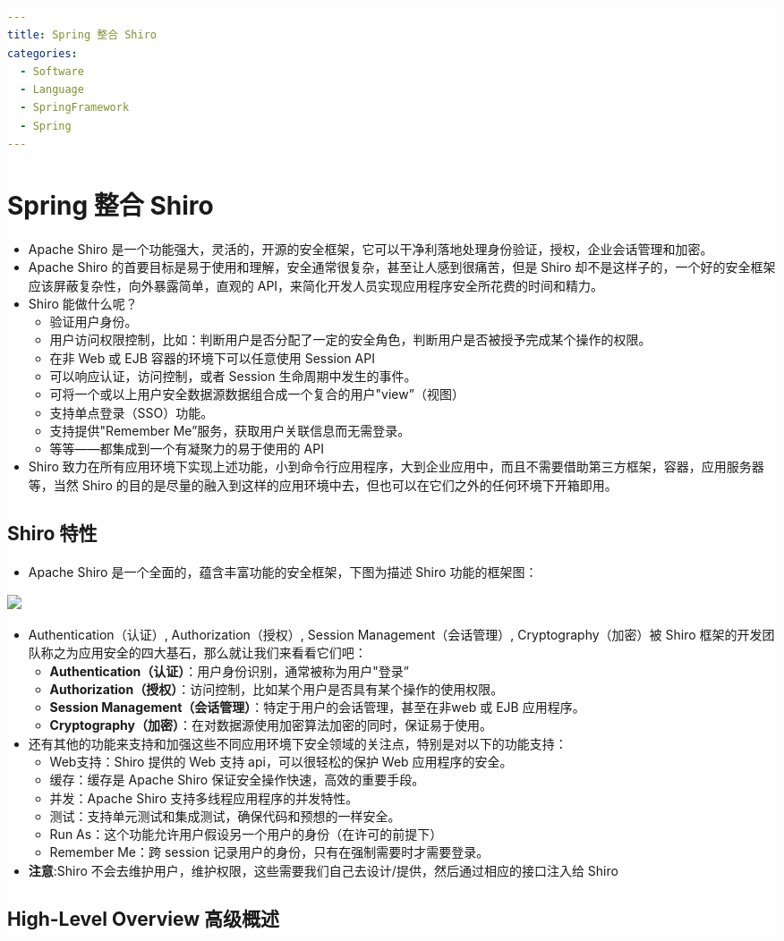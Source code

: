 ```yaml
---
title: Spring 整合 Shiro
categories:
  - Software
  - Language
  - SpringFramework
  - Spring
---
```

# Spring 整合 Shiro

- Apache Shiro 是一个功能强大，灵活的，开源的安全框架，它可以干净利落地处理身份验证，授权，企业会话管理和加密。
- Apache Shiro 的首要目标是易于使用和理解，安全通常很复杂，甚至让人感到很痛苦，但是 Shiro 却不是这样子的，一个好的安全框架应该屏蔽复杂性，向外暴露简单，直观的 API，来简化开发人员实现应用程序安全所花费的时间和精力。
- Shiro 能做什么呢？
    - 验证用户身份。
    - 用户访问权限控制，比如：判断用户是否分配了一定的安全角色，判断用户是否被授予完成某个操作的权限。
    - 在非 Web 或 EJB 容器的环境下可以任意使用 Session API
    - 可以响应认证，访问控制，或者 Session 生命周期中发生的事件。
    - 可将一个或以上用户安全数据源数据组合成一个复合的用户"view”（视图）
    - 支持单点登录（SSO）功能。
    - 支持提供"Remember Me”服务，获取用户关联信息而无需登录。
    - 等等——都集成到一个有凝聚力的易于使用的 API
- Shiro 致力在所有应用环境下实现上述功能，小到命令行应用程序，大到企业应用中，而且不需要借助第三方框架，容器，应用服务器等，当然 Shiro 的目的是尽量的融入到这样的应用环境中去，但也可以在它们之外的任何环境下开箱即用。

## Shiro 特性

- Apache Shiro 是一个全面的，蕴含丰富功能的安全框架，下图为描述 Shiro 功能的框架图：

![](https://raw.githubusercontent.com/LuShan123888/Files/main/Pictures/2020-12-10-2020-11-18-ShiroFeatures.png)

- Authentication（认证）, Authorization（授权）, Session Management（会话管理）, Cryptography（加密）被 Shiro 框架的开发团队称之为应用安全的四大基石，那么就让我们来看看它们吧：
    - **Authentication（认证）**：用户身份识别，通常被称为用户"登录”
    - **Authorization（授权）**：访问控制，比如某个用户是否具有某个操作的使用权限。
    - **Session Management（会话管理）**：特定于用户的会话管理，甚至在非web 或 EJB 应用程序。
    - **Cryptography（加密）**：在对数据源使用加密算法加密的同时，保证易于使用。
- 还有其他的功能来支持和加强这些不同应用环境下安全领域的关注点，特别是对以下的功能支持：
    - Web支持：Shiro 提供的 Web 支持 api，可以很轻松的保护 Web 应用程序的安全。
    - 缓存：缓存是 Apache Shiro 保证安全操作快速，高效的重要手段。
    - 并发：Apache Shiro 支持多线程应用程序的并发特性。
    - 测试：支持单元测试和集成测试，确保代码和预想的一样安全。
    - Run As：这个功能允许用户假设另一个用户的身份（在许可的前提下）
    - Remember Me：跨 session 记录用户的身份，只有在强制需要时才需要登录。
- **注意**:Shiro 不会去维护用户，维护权限，这些需要我们自己去设计/提供，然后通过相应的接口注入给 Shiro

## High-Level Overview 高级概述
